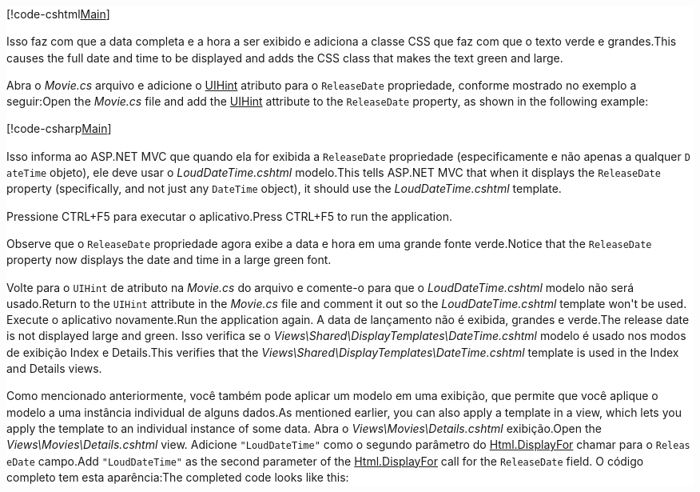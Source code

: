 [!code-cshtml[Main](using-the-html5-and-jquery-ui-datepicker-popup-calendar-with-aspnet-mvc-part-2/samples/sample7.cshtml)]

<span data-ttu-id="4c475-170">Isso faz com que a data completa e a hora a ser exibido e adiciona a classe CSS que faz com que o texto verde e grandes.</span><span class="sxs-lookup"><span data-stu-id="4c475-170">This causes the full date and time to be displayed and adds the CSS class that makes the text green and large.</span></span>

<span data-ttu-id="4c475-171">Abra o *Movie.cs* arquivo e adicione o [UIHint](https://msdn.microsoft.com/library/system.componentmodel.dataannotations.uihintattribute.uihint.aspx) atributo para o `ReleaseDate` propriedade, conforme mostrado no exemplo a seguir:</span><span class="sxs-lookup"><span data-stu-id="4c475-171">Open the *Movie.cs* file and add the [UIHint](https://msdn.microsoft.com/library/system.componentmodel.dataannotations.uihintattribute.uihint.aspx) attribute to the `ReleaseDate` property, as shown in the following example:</span></span>

[!code-csharp[Main](using-the-html5-and-jquery-ui-datepicker-popup-calendar-with-aspnet-mvc-part-2/samples/sample8.cs)]

<span data-ttu-id="4c475-172">Isso informa ao ASP.NET MVC que quando ela for exibida a `ReleaseDate` propriedade (especificamente e não apenas a qualquer `DateTime` objeto), ele deve usar o *LoudDateTime.cshtml* modelo.</span><span class="sxs-lookup"><span data-stu-id="4c475-172">This tells ASP.NET MVC that when it displays the `ReleaseDate` property (specifically, and not just any `DateTime` object), it should use the *LoudDateTime.cshtml* template.</span></span>

<span data-ttu-id="4c475-173">Pressione CTRL+F5 para executar o aplicativo.</span><span class="sxs-lookup"><span data-stu-id="4c475-173">Press CTRL+F5 to run the application.</span></span>

<span data-ttu-id="4c475-174">Observe que o `ReleaseDate` propriedade agora exibe a data e hora em uma grande fonte verde.</span><span class="sxs-lookup"><span data-stu-id="4c475-174">Notice that the `ReleaseDate` property now displays the date and time in a large green font.</span></span>

<span data-ttu-id="4c475-175">Volte para o `UIHint` de atributo na *Movie.cs* do arquivo e comente-o para que o *LoudDateTime.cshtml* modelo não será usado.</span><span class="sxs-lookup"><span data-stu-id="4c475-175">Return to the `UIHint` attribute in the *Movie.cs* file and comment it out so the *LoudDateTime.cshtml* template won't be used.</span></span> <span data-ttu-id="4c475-176">Execute o aplicativo novamente.</span><span class="sxs-lookup"><span data-stu-id="4c475-176">Run the application again.</span></span> <span data-ttu-id="4c475-177">A data de lançamento não é exibida, grandes e verde.</span><span class="sxs-lookup"><span data-stu-id="4c475-177">The release date is not displayed large and green.</span></span> <span data-ttu-id="4c475-178">Isso verifica se o *Views\Shared\DisplayTemplates\DateTime.cshtml* modelo é usado nos modos de exibição Index e Details.</span><span class="sxs-lookup"><span data-stu-id="4c475-178">This verifies that the *Views\Shared\DisplayTemplates\DateTime.cshtml* template is used in the Index and Details views.</span></span>

<span data-ttu-id="4c475-179">Como mencionado anteriormente, você também pode aplicar um modelo em uma exibição, que permite que você aplique o modelo a uma instância individual de alguns dados.</span><span class="sxs-lookup"><span data-stu-id="4c475-179">As mentioned earlier, you can also apply a template in a view, which lets you apply the template to an individual instance of some data.</span></span> <span data-ttu-id="4c475-180">Abra o *Views\Movies\Details.cshtml* exibição.</span><span class="sxs-lookup"><span data-stu-id="4c475-180">Open the *Views\Movies\Details.cshtml* view.</span></span> <span data-ttu-id="4c475-181">Adicione `"LoudDateTime"` como o segundo parâmetro do [Html.DisplayFor](https://msdn.microsoft.com/library/ee407420.aspx) chamar para o `ReleaseDate` campo.</span><span class="sxs-lookup"><span data-stu-id="4c475-181">Add `"LoudDateTime"` as the second parameter of the [Html.DisplayFor](https://msdn.microsoft.com/library/ee407420.aspx) call for the `ReleaseDate` field.</span></span> <span data-ttu-id="4c475-182">O código completo tem esta aparência:</span><span class="sxs-lookup"><span data-stu-id="4c475-182">The completed code looks like this:</span></span>
